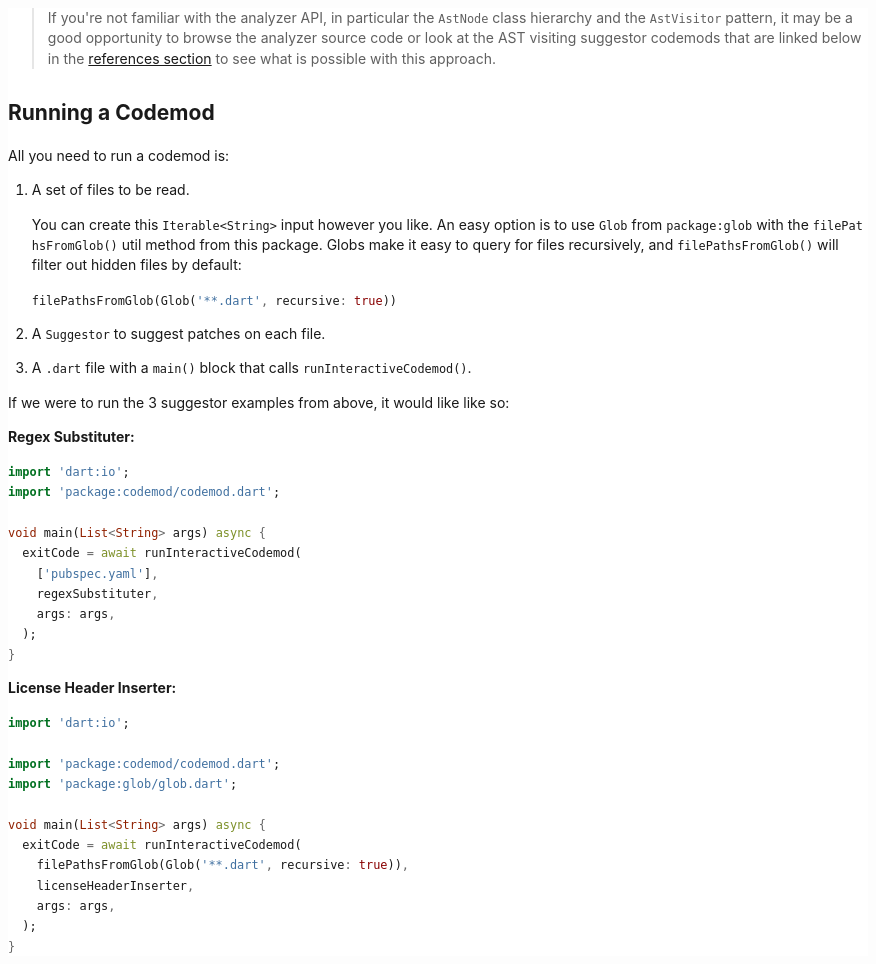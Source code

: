 > If you're not familiar with the analyzer API, in particular the `AstNode`
> class hierarchy and the `AstVisitor` pattern, it may be a good opportunity to
> browse the analyzer source code or look at the AST visiting suggestor codemods
> that are linked below in the [references section](#references) to see what is
> possible with this approach.

## Running a Codemod

All you need to run a codemod is:

1. A set of files to be read.

    You can create this `Iterable<String>` input however you like. An easy
    option is to use `Glob` from `package:glob` with the `filePathsFromGlob()`
    util method from this package. Globs make it easy to query for files
    recursively, and `filePathsFromGlob()` will filter out hidden files by
    default:

    ```dart
    filePathsFromGlob(Glob('**.dart', recursive: true))
    ```

2. A `Suggestor` to suggest patches on each file.

3. A `.dart` file with a `main()` block that calls `runInteractiveCodemod()`.

If we were to run the 3 suggestor examples from above, it would like like so:

**Regex Substituter:**

```dart
import 'dart:io';
import 'package:codemod/codemod.dart';

void main(List<String> args) async {
  exitCode = await runInteractiveCodemod(
    ['pubspec.yaml'],
    regexSubstituter,
    args: args,
  );
}
```

**License Header Inserter:**

```dart
import 'dart:io';

import 'package:codemod/codemod.dart';
import 'package:glob/glob.dart';

void main(List<String> args) async {
  exitCode = await runInteractiveCodemod(
    filePathsFromGlob(Glob('**.dart', recursive: true)),
    licenseHeaderInserter,
    args: args,
  );
}
```


[analyzer]: https://pub.dartlang.org/packages/analyzer
[facebook-codemod]: https://github.com/facebook/codemod
[over_react_codemod]: https://github.com/Workiva/over_react_codemod
[SourceFile]: https://pub.dartlang.org/documentation/source_span/latest/source_span/SourceFile-class.html